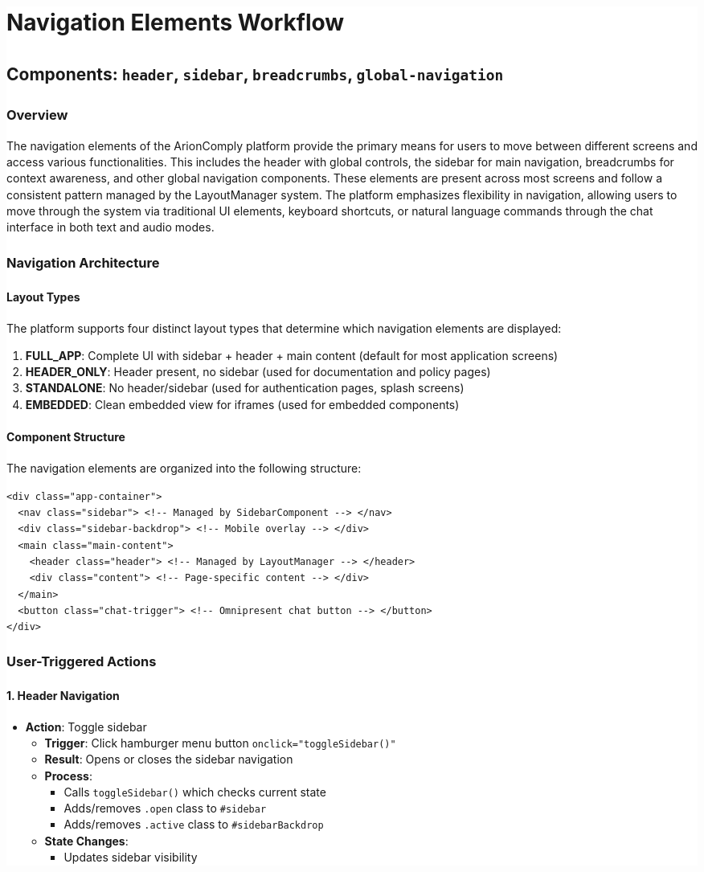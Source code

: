 # Navigation Elements Workflow

## Components: `header`, `sidebar`, `breadcrumbs`, `global-navigation`

### Overview
The navigation elements of the ArionComply platform provide the primary means for users to move between different screens and access various functionalities. This includes the header with global controls, the sidebar for main navigation, breadcrumbs for context awareness, and other global navigation components. These elements are present across most screens and follow a consistent pattern managed by the LayoutManager system. The platform emphasizes flexibility in navigation, allowing users to move through the system via traditional UI elements, keyboard shortcuts, or natural language commands through the chat interface in both text and audio modes.

### Navigation Architecture

#### Layout Types
The platform supports four distinct layout types that determine which navigation elements are displayed:

1. **FULL_APP**: Complete UI with sidebar + header + main content (default for most application screens)
2. **HEADER_ONLY**: Header present, no sidebar (used for documentation and policy pages)
3. **STANDALONE**: No header/sidebar (used for authentication pages, splash screens)
4. **EMBEDDED**: Clean embedded view for iframes (used for embedded components)

#### Component Structure
The navigation elements are organized into the following structure:
```
<div class="app-container">
  <nav class="sidebar"> <!-- Managed by SidebarComponent --> </nav>
  <div class="sidebar-backdrop"> <!-- Mobile overlay --> </div>
  <main class="main-content">
    <header class="header"> <!-- Managed by LayoutManager --> </header>
    <div class="content"> <!-- Page-specific content --> </div>
  </main>
  <button class="chat-trigger"> <!-- Omnipresent chat button --> </button>
</div>
```

### User-Triggered Actions

#### 1. Header Navigation

- **Action**: Toggle sidebar
  - **Trigger**: Click hamburger menu button `onclick="toggleSidebar()"`
  - **Result**: Opens or closes the sidebar navigation
  - **Process**:
    - Calls `toggleSidebar()` which checks current state
    - Adds/removes `.open` class to `#sidebar`
    - Adds/removes `.active` class to `#sidebarBackdrop`
  - **State Changes**:
    - Updates sidebar visibility
